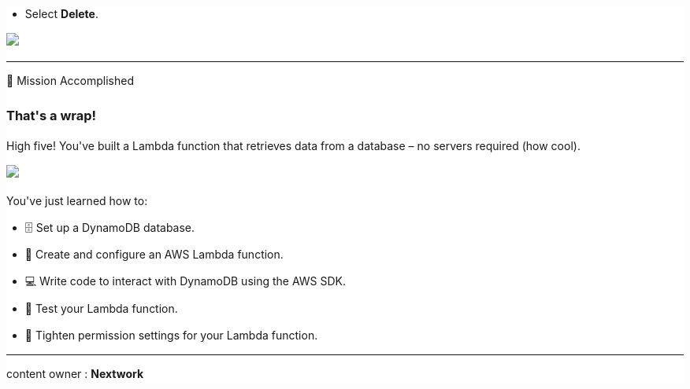-   Select **Delete**.
    

![](https://learn.nextwork.org/projects/static/aws-compute-lambda/processed_image_49.png)


-------

🎉 Mission Accomplished

### That's a wrap!

  

High five! You've built a Lambda function that retrieves data from a database – no servers required (how cool).

![](https://learn.nextwork.org/projects/static/aws-compute-lambda/architecture-complete.png)

  

You've just learned how to:

-   🗄️ Set up a DynamoDB database.
    
-   🐑 Create and configure an AWS Lambda function.
    
-   💻 Write code to interact with DynamoDB using the AWS SDK.
    
-   🧪 Test your Lambda function.
    
-   💎 Tighten permission settings for your Lambda function.

----

content owner : **Nextwork**
    



